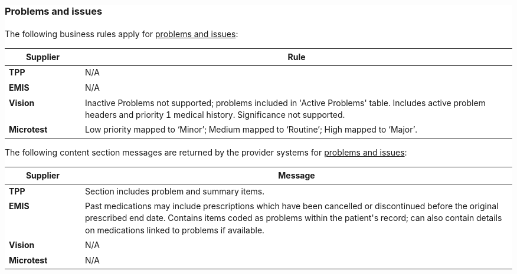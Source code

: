 </table>

### Problems and issues ###

The following business rules apply for [problems and issues](accessrecord_view_problems.html):

<table width="100%">
	<thead>
		<tr>
			<th width="15%">Supplier</th>
			<th width="85%">Rule</th>
		</tr>
	</thead>
	<tbody>
	  <tr>
		<td><b>TPP</b></td>
		<td>N/A</td>
	  </tr>
	  <tr>
		<td><b>EMIS</b></td>
		<td>N/A</td>
	  </tr>
	  <tr>
		<td><b>Vision</b></td>
		<td>Inactive Problems not supported; problems included in 'Active Problems' table. Includes active problem headers and priority 1 medical history. Significance not supported.</td>
	  </tr>
	  <tr>
		<td><b>Microtest</b></td>
		<td>Low priority mapped to ‘Minor’; Medium mapped to ‘Routine’; High mapped to ‘Major’.</td>
	  </tr>
	</tbody>
</table>

The following content section messages are returned by the provider systems for [problems and issues](accessrecord_view_problems.html):

<table width="100%">
	<thead>
		<tr>
			<th width="15%">Supplier</th>
			<th width="85%">Message</th>
		</tr>
	</thead>
	<tbody>
	  <tr>
		<td><b>TPP</b></td>
		<td>Section includes problem and summary items.</td>
	  </tr>
	  <tr>
		<td><b>EMIS</b></td>
		<td>Past medications may include prescriptions which have been cancelled or discontinued before the original prescribed end date. Contains items coded as problems within the patient's record; can also contain details on medications linked to problems if available.</td>
	  </tr>
	  <tr>
		<td><b>Vision</b></td>
		<td>N/A</td>
	  </tr>
	  <tr>
		<td><b>Microtest</b></td>
		<td>N/A</td>
	  </tr>
	</tbody>
</table>
